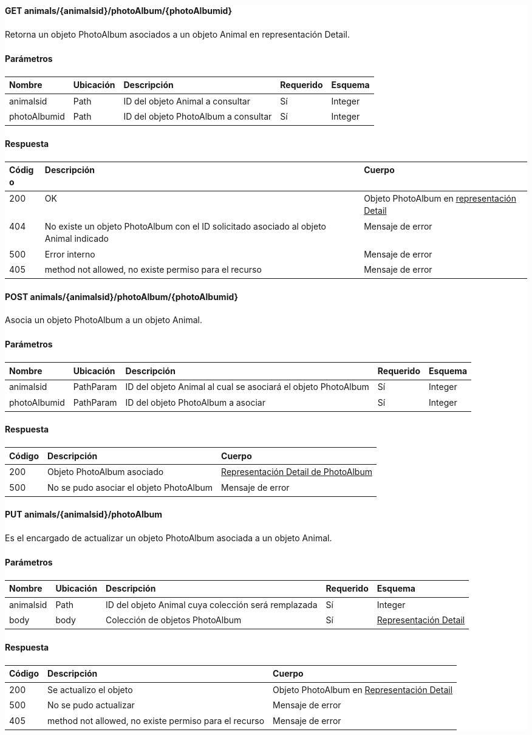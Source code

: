 #### GET animals/{animalsid}/photoAlbum/{photoAlbumid}

Retorna un objeto PhotoAlbum asociados a un objeto Animal en representación Detail.

#### Parámetros

Nombre|Ubicación|Descripción|Requerido|Esquema
:--|:--|:--|:--|:--
animalsid|Path|ID del objeto Animal a consultar|Sí|Integer
photoAlbumid|Path|ID del objeto PhotoAlbum a consultar|Sí|Integer

#### Respuesta

Código|Descripción|Cuerpo
:--|:--|:--
200|OK|Objeto PhotoAlbum en [representación Detail](#recurso-photoalbum)
404|No existe un objeto PhotoAlbum con el ID solicitado asociado al objeto Animal indicado |Mensaje de error
500|Error interno|Mensaje de error
405|method not allowed, no existe permiso para el recurso|Mensaje de error

#### POST animals/{animalsid}/photoAlbum/{photoAlbumid}

Asocia un objeto PhotoAlbum a un objeto Animal.

#### Parámetros

Nombre|Ubicación|Descripción|Requerido|Esquema
:--|:--|:--|:--|:--
animalsid|PathParam|ID del objeto Animal al cual se asociará el objeto PhotoAlbum|Sí|Integer
photoAlbumid|PathParam|ID del objeto PhotoAlbum a asociar|Sí|Integer

#### Respuesta

Código|Descripción|Cuerpo
:--|:--|:--
200|Objeto PhotoAlbum asociado|[Representación Detail de PhotoAlbum](#recurso-photoalbum)
500|No se pudo asociar el objeto PhotoAlbum|Mensaje de error

#### PUT animals/{animalsid}/photoAlbum

Es el encargado de actualizar un objeto PhotoAlbum asociada a un objeto Animal.

#### Parámetros

Nombre|Ubicación|Descripción|Requerido|Esquema
:--|:--|:--|:--|:--
animalsid|Path|ID del objeto Animal cuya colección será remplazada|Sí|Integer
body|body|Colección de objetos PhotoAlbum|Sí|[Representación Detail](#recurso-photoalbum)

#### Respuesta

Código|Descripción|Cuerpo
:--|:--|:--
200|Se actualizo el objeto|Objeto PhotoAlbum en [Representación Detail](#recurso-photoalbum)
500|No se pudo actualizar|Mensaje de error
405|method not allowed, no existe permiso para el recurso|Mensaje de error
